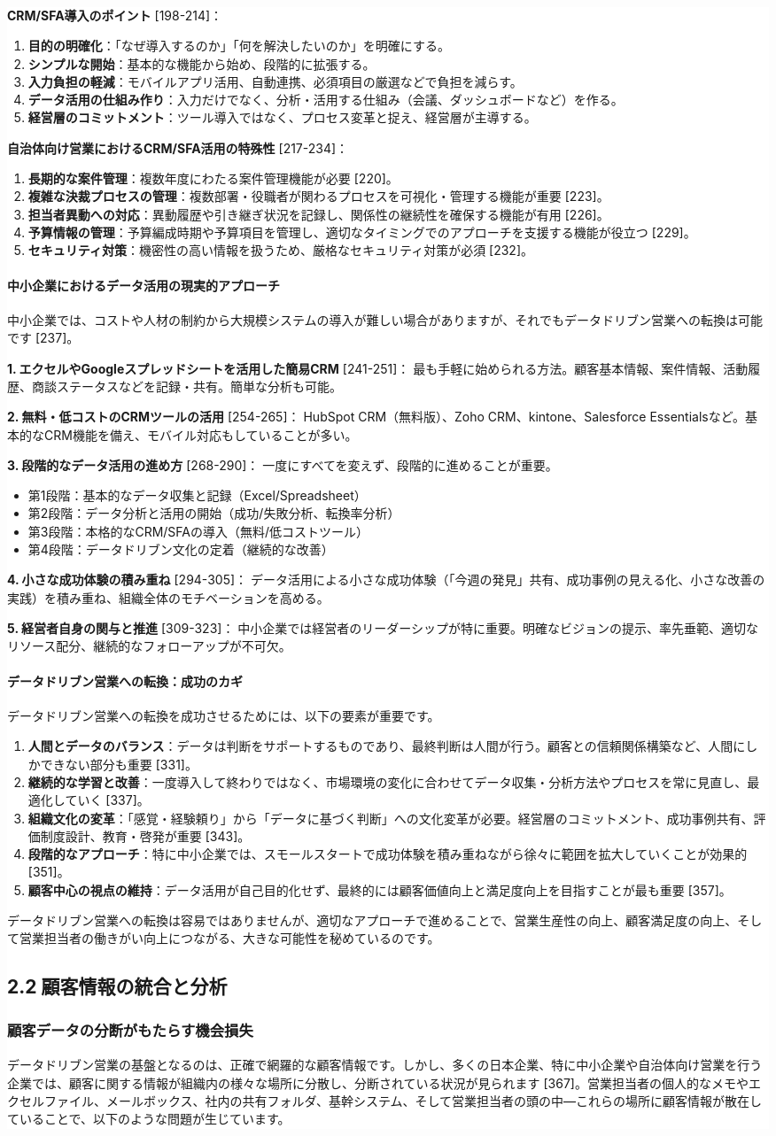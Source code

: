 **CRM/SFA導入のポイント** [198-214]：

1.  **目的の明確化**：「なぜ導入するのか」「何を解決したいのか」を明確にする。
2.  **シンプルな開始**：基本的な機能から始め、段階的に拡張する。
3.  **入力負担の軽減**：モバイルアプリ活用、自動連携、必須項目の厳選などで負担を減らす。
4.  **データ活用の仕組み作り**：入力だけでなく、分析・活用する仕組み（会議、ダッシュボードなど）を作る。
5.  **経営層のコミットメント**：ツール導入ではなく、プロセス変革と捉え、経営層が主導する。

**自治体向け営業におけるCRM/SFA活用の特殊性** [217-234]：

1.  **長期的な案件管理**：複数年度にわたる案件管理機能が必要 [220]。
2.  **複雑な決裁プロセスの管理**：複数部署・役職者が関わるプロセスを可視化・管理する機能が重要 [223]。
3.  **担当者異動への対応**：異動履歴や引き継ぎ状況を記録し、関係性の継続性を確保する機能が有用 [226]。
4.  **予算情報の管理**：予算編成時期や予算項目を管理し、適切なタイミングでのアプローチを支援する機能が役立つ [229]。
5.  **セキュリティ対策**：機密性の高い情報を扱うため、厳格なセキュリティ対策が必須 [232]。

#### **中小企業におけるデータ活用の現実的アプローチ**

中小企業では、コストや人材の制約から大規模システムの導入が難しい場合がありますが、それでもデータドリブン営業への転換は可能です [237]。

**1. エクセルやGoogleスプレッドシートを活用した簡易CRM** [241-251]：
最も手軽に始められる方法。顧客基本情報、案件情報、活動履歴、商談ステータスなどを記録・共有。簡単な分析も可能。

**2. 無料・低コストのCRMツールの活用** [254-265]：
HubSpot CRM（無料版）、Zoho CRM、kintone、Salesforce Essentialsなど。基本的なCRM機能を備え、モバイル対応もしていることが多い。

**3. 段階的なデータ活用の進め方** [268-290]：
一度にすべてを変えず、段階的に進めることが重要。
-   第1段階：基本的なデータ収集と記録（Excel/Spreadsheet）
-   第2段階：データ分析と活用の開始（成功/失敗分析、転換率分析）
-   第3段階：本格的なCRM/SFAの導入（無料/低コストツール）
-   第4段階：データドリブン文化の定着（継続的な改善）

**4. 小さな成功体験の積み重ね** [294-305]：
データ活用による小さな成功体験（「今週の発見」共有、成功事例の見える化、小さな改善の実践）を積み重ね、組織全体のモチベーションを高める。

**5. 経営者自身の関与と推進** [309-323]：
中小企業では経営者のリーダーシップが特に重要。明確なビジョンの提示、率先垂範、適切なリソース配分、継続的なフォローアップが不可欠。

#### **データドリブン営業への転換：成功のカギ**

データドリブン営業への転換を成功させるためには、以下の要素が重要です。

1.  **人間とデータのバランス**：データは判断をサポートするものであり、最終判断は人間が行う。顧客との信頼関係構築など、人間にしかできない部分も重要 [331]。
2.  **継続的な学習と改善**：一度導入して終わりではなく、市場環境の変化に合わせてデータ収集・分析方法やプロセスを常に見直し、最適化していく [337]。
3.  **組織文化の変革**：「感覚・経験頼り」から「データに基づく判断」への文化変革が必要。経営層のコミットメント、成功事例共有、評価制度設計、教育・啓発が重要 [343]。
4.  **段階的なアプローチ**：特に中小企業では、スモールスタートで成功体験を積み重ねながら徐々に範囲を拡大していくことが効果的 [351]。
5.  **顧客中心の視点の維持**：データ活用が自己目的化せず、最終的には顧客価値向上と満足度向上を目指すことが最も重要 [357]。

データドリブン営業への転換は容易ではありませんが、適切なアプローチで進めることで、営業生産性の向上、顧客満足度の向上、そして営業担当者の働きがい向上につながる、大きな可能性を秘めているのです。

## **2.2 顧客情報の統合と分析**

### **顧客データの分断がもたらす機会損失**

データドリブン営業の基盤となるのは、正確で網羅的な顧客情報です。しかし、多くの日本企業、特に中小企業や自治体向け営業を行う企業では、顧客に関する情報が組織内の様々な場所に分散し、分断されている状況が見られます [367]。営業担当者の個人的なメモやエクセルファイル、メールボックス、社内の共有フォルダ、基幹システム、そして営業担当者の頭の中—これらの場所に顧客情報が散在していることで、以下のような問題が生じています。
